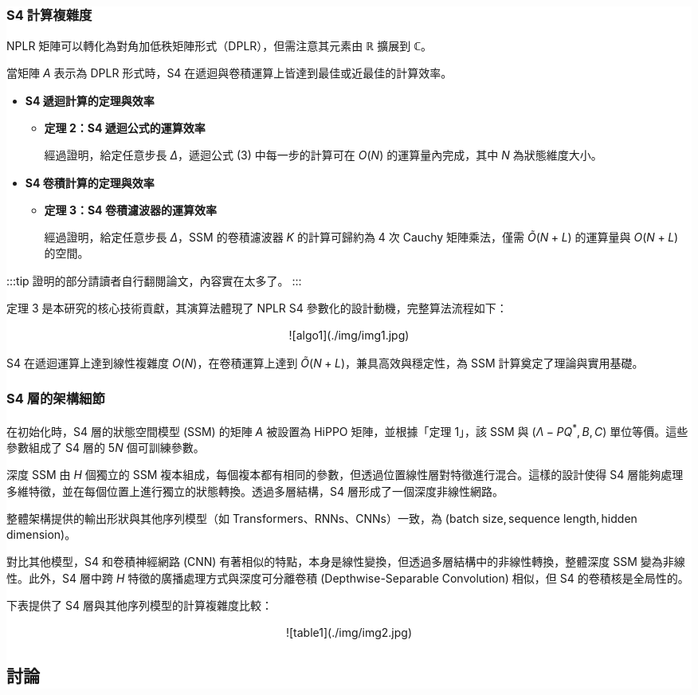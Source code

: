 ### S4 計算複雜度

NPLR 矩陣可以轉化為對角加低秩矩陣形式（DPLR），但需注意其元素由 $\mathbb{R}$ 擴展到 $\mathbb{C}$。

當矩陣 $A$ 表示為 DPLR 形式時，S4 在遞迴與卷積運算上皆達到最佳或近最佳的計算效率。

- **S4 遞迴計算的定理與效率**

  - **定理 2：S4 遞迴公式的運算效率**

    經過證明，給定任意步長 $\Delta$，遞迴公式 (3) 中每一步的計算可在 $O(N)$ 的運算量內完成，其中 $N$ 為狀態維度大小。

- **S4 卷積計算的定理與效率**

  - **定理 3：S4 卷積濾波器的運算效率**

    經過證明，給定任意步長 $\Delta$，SSM 的卷積濾波器 $K$ 的計算可歸約為 4 次 Cauchy 矩陣乘法，僅需 $\tilde{O}(N + L)$ 的運算量與 $O(N + L)$ 的空間。

:::tip
證明的部分請讀者自行翻閱論文，內容實在太多了。
:::

定理 3 是本研究的核心技術貢獻，其演算法體現了 NPLR S4 參數化的設計動機，完整算法流程如下：

<div align="center">
<figure style={{"width": "80%"}}>
![algo1](./img/img1.jpg)
</figure>
</div>

S4 在遞迴運算上達到線性複雜度 $O(N)$，在卷積運算上達到 $\tilde{O}(N + L)$，兼具高效與穩定性，為 SSM 計算奠定了理論與實用基礎。

### S4 層的架構細節

在初始化時，S4 層的狀態空間模型 (SSM) 的矩陣 $A$ 被設置為 HiPPO 矩陣，並根據「定理 1」，該 SSM 與 $(\Lambda - P Q^*, B, C)$ 單位等價。這些參數組成了 S4 層的 $5N$ 個可訓練參數。

深度 SSM 由 $H$ 個獨立的 SSM 複本組成，每個複本都有相同的參數，但透過位置線性層對特徵進行混合。這樣的設計使得 S4 層能夠處理多維特徵，並在每個位置上進行獨立的狀態轉換。透過多層結構，S4 層形成了一個深度非線性網路。

整體架構提供的輸出形狀與其他序列模型（如 Transformers、RNNs、CNNs）一致，為 $(\text{batch size}, \text{sequence length}, \text{hidden dimension})$。

對比其他模型，S4 和卷積神經網路 (CNN) 有著相似的特點，本身是線性變換，但透過多層結構中的非線性轉換，整體深度 SSM 變為非線性。此外，S4 層中跨 $H$ 特徵的廣播處理方式與深度可分離卷積 (Depthwise-Separable Convolution) 相似，但 S4 的卷積核是全局性的。

下表提供了 S4 層與其他序列模型的計算複雜度比較：

<div align="center">
<figure style={{"width": "80%"}}>
![table1](./img/img2.jpg)
</figure>
</div>

## 討論
